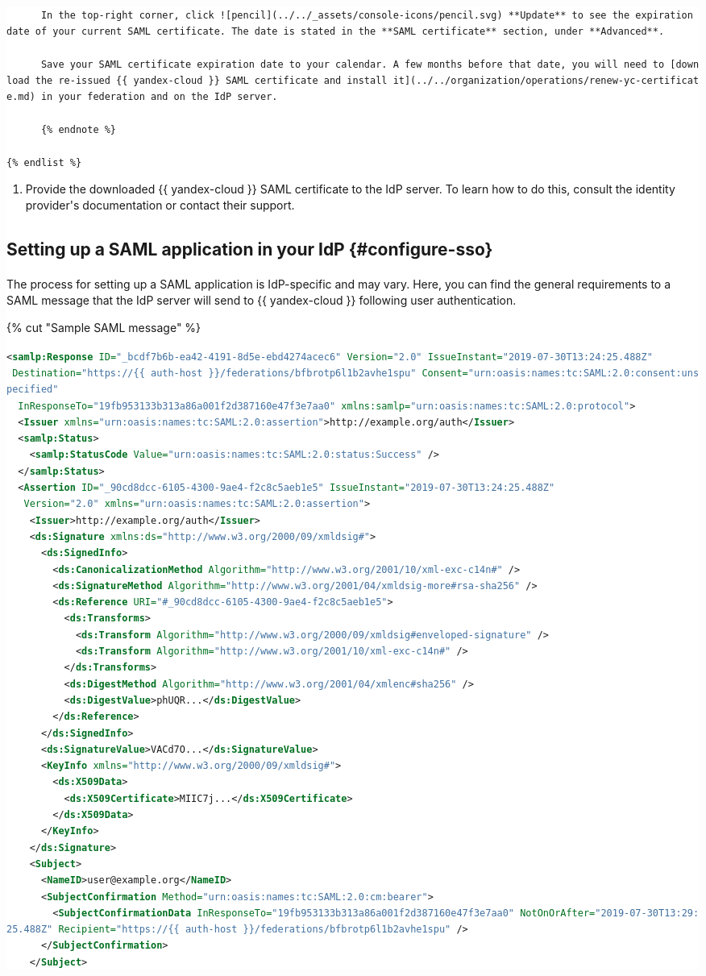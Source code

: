           In the top-right corner, click ![pencil](../../_assets/console-icons/pencil.svg) **Update** to see the expiration date of your current SAML certificate. The date is stated in the **SAML certificate** section, under **Advanced**.

          Save your SAML certificate expiration date to your calendar. A few months before that date, you will need to [download the re-issued {{ yandex-cloud }} SAML certificate and install it](../../organization/operations/renew-yc-certificate.md) in your federation and on the IdP server.

          {% endnote %}

    {% endlist %}

1. Provide the downloaded {{ yandex-cloud }} SAML certificate to the IdP server. To learn how to do this, consult the identity provider's documentation or contact their support.

## Setting up a SAML application in your IdP {#configure-sso}

The process for setting up a SAML application is IdP-specific and may vary. Here, you can find the general requirements to a SAML message that the IdP server will send to {{ yandex-cloud }} following user authentication.

{% cut "Sample SAML message" %}

```xml
<samlp:Response ID="_bcdf7b6b-ea42-4191-8d5e-ebd4274acec6" Version="2.0" IssueInstant="2019-07-30T13:24:25.488Z"
 Destination="https://{{ auth-host }}/federations/bfbrotp6l1b2avhe1spu" Consent="urn:oasis:names:tc:SAML:2.0:consent:unspecified"
  InResponseTo="19fb953133b313a86a001f2d387160e47f3e7aa0" xmlns:samlp="urn:oasis:names:tc:SAML:2.0:protocol">
  <Issuer xmlns="urn:oasis:names:tc:SAML:2.0:assertion">http://example.org/auth</Issuer>
  <samlp:Status>
    <samlp:StatusCode Value="urn:oasis:names:tc:SAML:2.0:status:Success" />
  </samlp:Status>
  <Assertion ID="_90cd8dcc-6105-4300-9ae4-f2c8c5aeb1e5" IssueInstant="2019-07-30T13:24:25.488Z"
   Version="2.0" xmlns="urn:oasis:names:tc:SAML:2.0:assertion">
    <Issuer>http://example.org/auth</Issuer>
    <ds:Signature xmlns:ds="http://www.w3.org/2000/09/xmldsig#">
      <ds:SignedInfo>
        <ds:CanonicalizationMethod Algorithm="http://www.w3.org/2001/10/xml-exc-c14n#" />
        <ds:SignatureMethod Algorithm="http://www.w3.org/2001/04/xmldsig-more#rsa-sha256" />
        <ds:Reference URI="#_90cd8dcc-6105-4300-9ae4-f2c8c5aeb1e5">
          <ds:Transforms>
            <ds:Transform Algorithm="http://www.w3.org/2000/09/xmldsig#enveloped-signature" />
            <ds:Transform Algorithm="http://www.w3.org/2001/10/xml-exc-c14n#" />
          </ds:Transforms>
          <ds:DigestMethod Algorithm="http://www.w3.org/2001/04/xmlenc#sha256" />
          <ds:DigestValue>phUQR...</ds:DigestValue>
        </ds:Reference>
      </ds:SignedInfo>
      <ds:SignatureValue>VACd7O...</ds:SignatureValue>
      <KeyInfo xmlns="http://www.w3.org/2000/09/xmldsig#">
        <ds:X509Data>
          <ds:X509Certificate>MIIC7j...</ds:X509Certificate>
        </ds:X509Data>
      </KeyInfo>
    </ds:Signature>
    <Subject>
      <NameID>user@example.org</NameID>
      <SubjectConfirmation Method="urn:oasis:names:tc:SAML:2.0:cm:bearer">
        <SubjectConfirmationData InResponseTo="19fb953133b313a86a001f2d387160e47f3e7aa0" NotOnOrAfter="2019-07-30T13:29:25.488Z" Recipient="https://{{ auth-host }}/federations/bfbrotp6l1b2avhe1spu" />
      </SubjectConfirmation>
    </Subject>
```